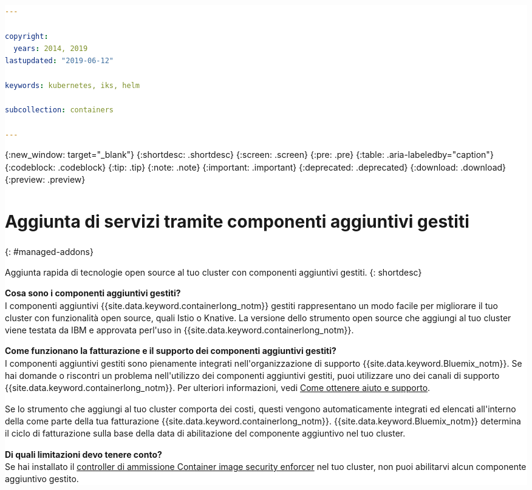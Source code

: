 ```yaml
---

copyright:
  years: 2014, 2019
lastupdated: "2019-06-12"

keywords: kubernetes, iks, helm

subcollection: containers

---
```


{:new_window: target="_blank"}
{:shortdesc: .shortdesc}
{:screen: .screen}
{:pre: .pre}
{:table: .aria-labeledby="caption"}
{:codeblock: .codeblock}
{:tip: .tip}
{:note: .note}
{:important: .important}
{:deprecated: .deprecated}
{:download: .download}
{:preview: .preview}

# Aggiunta di servizi tramite componenti aggiuntivi gestiti
{: #managed-addons}

Aggiunta rapida di tecnologie open source al tuo cluster con componenti aggiuntivi gestiti.
{: shortdesc}

**Cosa sono i componenti aggiuntivi gestiti?** </br>
I componenti aggiuntivi {{site.data.keyword.containerlong_notm}} gestiti rappresentano un modo facile per migliorare il tuo cluster con funzionalità open source, quali Istio o Knative. La versione dello strumento open source che aggiungi al tuo cluster viene testata da IBM e approvata perl'uso in {{site.data.keyword.containerlong_notm}}.

**Come funzionano la fatturazione e il supporto dei componenti aggiuntivi gestiti?** </br>
I componenti aggiuntivi gestiti sono pienamente integrati nell'organizzazione di supporto {{site.data.keyword.Bluemix_notm}}. Se hai domande o riscontri un problema nell'utilizzo dei componenti aggiuntivi gestiti, puoi utilizzare uno dei canali di supporto {{site.data.keyword.containerlong_notm}}. Per ulteriori informazioni, vedi [Come ottenere aiuto e supporto](/docs/containers?topic=containers-cs_troubleshoot_clusters#clusters_getting_help).

Se lo strumento che aggiungi al tuo cluster comporta dei costi, questi vengono automaticamente integrati ed elencati all'interno della come parte della tua fatturazione {{site.data.keyword.containerlong_notm}}. {{site.data.keyword.Bluemix_notm}} determina il ciclo di fatturazione sulla base della data di abilitazione del componente aggiuntivo nel tuo cluster.

**Di quali limitazioni devo tenere conto?** </br>
Se hai installato il [controller di ammissione Container image security enforcer](/docs/services/Registry?topic=registry-security_enforce#security_enforce) nel tuo cluster, non puoi abilitarvi alcun componente aggiuntivo gestito.
